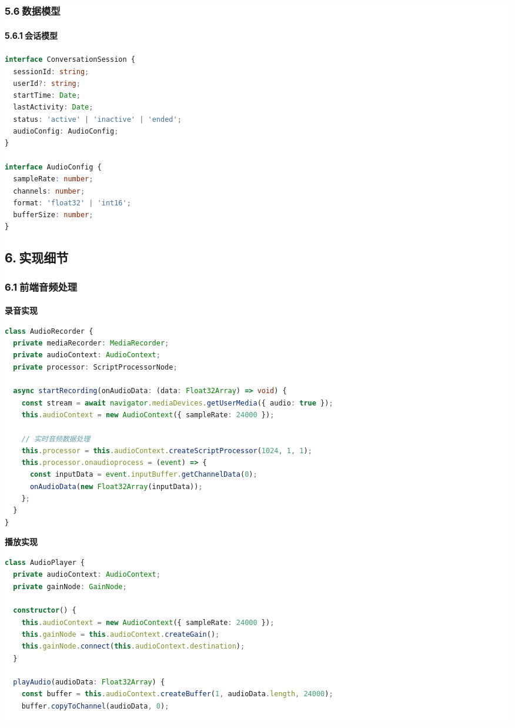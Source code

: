 ### 5.6 数据模型

#### 5.6.1 会话模型

```typescript
interface ConversationSession {
  sessionId: string;
  userId?: string;
  startTime: Date;
  lastActivity: Date;
  status: 'active' | 'inactive' | 'ended';
  audioConfig: AudioConfig;
}

interface AudioConfig {
  sampleRate: number;
  channels: number;
  format: 'float32' | 'int16';
  bufferSize: number;
}
```

## 6. 实现细节

### 6.1 前端音频处理

**录音实现**

```typescript
class AudioRecorder {
  private mediaRecorder: MediaRecorder;
  private audioContext: AudioContext;
  private processor: ScriptProcessorNode;
  
  async startRecording(onAudioData: (data: Float32Array) => void) {
    const stream = await navigator.mediaDevices.getUserMedia({ audio: true });
    this.audioContext = new AudioContext({ sampleRate: 24000 });
    
    // 实时音频数据处理
    this.processor = this.audioContext.createScriptProcessor(1024, 1, 1);
    this.processor.onaudioprocess = (event) => {
      const inputData = event.inputBuffer.getChannelData(0);
      onAudioData(new Float32Array(inputData));
    };
  }
}
```

**播放实现**

```typescript
class AudioPlayer {
  private audioContext: AudioContext;
  private gainNode: GainNode;
  
  constructor() {
    this.audioContext = new AudioContext({ sampleRate: 24000 });
    this.gainNode = this.audioContext.createGain();
    this.gainNode.connect(this.audioContext.destination);
  }
  
  playAudio(audioData: Float32Array) {
    const buffer = this.audioContext.createBuffer(1, audioData.length, 24000);
    buffer.copyToChannel(audioData, 0);
    
```